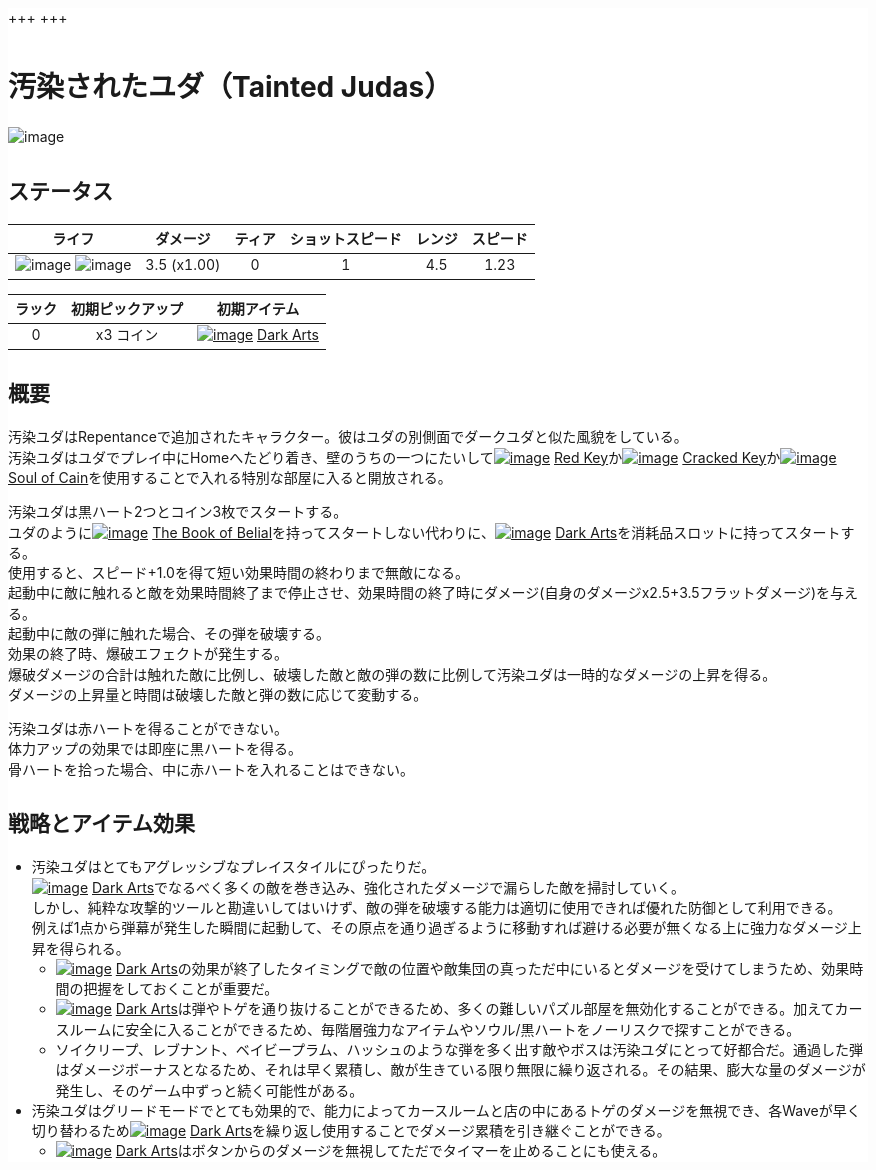 +++
+++

 # 汚染されたユダ（Tainted Judas）
 ![image](/image/Characters/Tainted_Judas.png) 

ステータス
-------

|ライフ|ダメージ|ティア|ショットスピード|レンジ|スピード|
|:----:|:---:|:---:|:---:|:---:|:---:|
|![image](/image/characters/b-heart.png) ![image](/image/characters/b-heart.png)|3.5 (x1.00)|0|1|4.5|1.23|

|ラック|初期ピックアップ|初期アイテム|
|:--:|:--:|:--:|
|0|x3 コイン|[![image](/image/Dark_Arts.png)](/wiki/Dark_Arts "Dark Arts") [Dark Arts](/wiki/Dark_Arts "Dark Arts")|

概要
-------------------

汚染ユダはRepentanceで追加されたキャラクター。彼はユダの別側面でダークユダと似た風貌をしている。  
汚染ユダはユダでプレイ中にHomeへたどり着き、壁のうちの一つにたいして[![image](/image/Red_Key.png)](/wiki/Red_Key "Red Key") [Red Key](/wiki/Red_Key "Red Key")か[![image](/image/Cracked_Key.png)](/wiki/Cracked_Key "Cracked Key") [Cracked Key](/wiki/Cracked_Key "Cracked Key")か[![image](/image/Soul_of_Cain.png)](/wiki/Soul_of_Cain "Soul of Cain") [Soul of Cain](/wiki/Soul_of_Cain "Soul of Cain")を使用することで入れる特別な部屋に入ると開放される。

汚染ユダは黒ハート2つとコイン3枚でスタートする。  
ユダのように[![image](/image/The_Book_of_Belial.png)](/wiki/The_Book_of_Belial "The Book of Belial") [The Book of Belial](/wiki/The_Book_of_Belial "The Book of Belial")を持ってスタートしない代わりに、[![image](/image/Dark_Arts.png)](/wiki/Dark_Arts "Dark Arts") [Dark Arts](/wiki/Dark_Arts "Dark Arts")を消耗品スロットに持ってスタートする。  
使用すると、スピード+1.0を得て短い効果時間の終わりまで無敵になる。  
起動中に敵に触れると敵を効果時間終了まで停止させ、効果時間の終了時にダメージ(自身のダメージx2.5+3.5フラットダメージ)を与える。  
起動中に敵の弾に触れた場合、その弾を破壊する。  
効果の終了時、爆破エフェクトが発生する。  
爆破ダメージの合計は触れた敵に比例し、破壊した敵と敵の弾の数に比例して汚染ユダは一時的なダメージの上昇を得る。  
ダメージの上昇量と時間は破壊した敵と弾の数に応じて変動する。

汚染ユダは赤ハートを得ることができない。  
体力アップの効果では即座に黒ハートを得る。  
骨ハートを拾った場合、中に赤ハートを入れることはできない。

戦略とアイテム効果
-------------------

* 汚染ユダはとてもアグレッシブなプレイスタイルにぴったりだ。  
[![image](/image/Dark_Arts.png)](/wiki/Dark_Arts "Dark Arts") [Dark Arts](/wiki/Dark_Arts "Dark Arts")でなるべく多くの敵を巻き込み、強化されたダメージで漏らした敵を掃討していく。  
しかし、純粋な攻撃的ツールと勘違いしてはいけず、敵の弾を破壊する能力は適切に使用できれば優れた防御として利用できる。  
例えば1点から弾幕が発生した瞬間に起動して、その原点を通り過ぎるように移動すれば避ける必要が無くなる上に強力なダメージ上昇を得られる。  
	+ [![image](/image/Dark_Arts.png)](/wiki/Dark_Arts "Dark Arts") [Dark Arts](/wiki/Dark_Arts "Dark Arts")の効果が終了したタイミングで敵の位置や敵集団の真っただ中にいるとダメージを受けてしまうため、効果時間の把握をしておくことが重要だ。
	+ [![image](/image/Dark_Arts.png)](/wiki/Dark_Arts "Dark Arts") [Dark Arts](/wiki/Dark_Arts "Dark Arts")は弾やトゲを通り抜けることができるため、多くの難しいパズル部屋を無効化することができる。加えてカースルームに安全に入ることができるため、毎階層強力なアイテムやソウル/黒ハートをノーリスクで探すことができる。
	+ ソイクリープ、レブナント、ベイビープラム、ハッシュのような弾を多く出す敵やボスは汚染ユダにとって好都合だ。通過した弾はダメージボーナスとなるため、それは早く累積し、敵が生きている限り無限に繰り返される。その結果、膨大な量のダメージが発生し、そのゲーム中ずっと続く可能性がある。
* 汚染ユダはグリードモードでとても効果的で、能力によってカースルームと店の中にあるトゲのダメージを無視でき、各Waveが早く切り替わるため[![image](/image/Dark_Arts.png)](/wiki/Dark_Arts "Dark Arts") [Dark Arts](/wiki/Dark_Arts "Dark Arts")を繰り返し使用することでダメージ累積を引き継ぐことができる。
	+ [![image](/image/Dark_Arts.png)](/wiki/Dark_Arts "Dark Arts") [Dark Arts](/wiki/Dark_Arts "Dark Arts")はボタンからのダメージを無視してただでタイマーを止めることにも使える。
